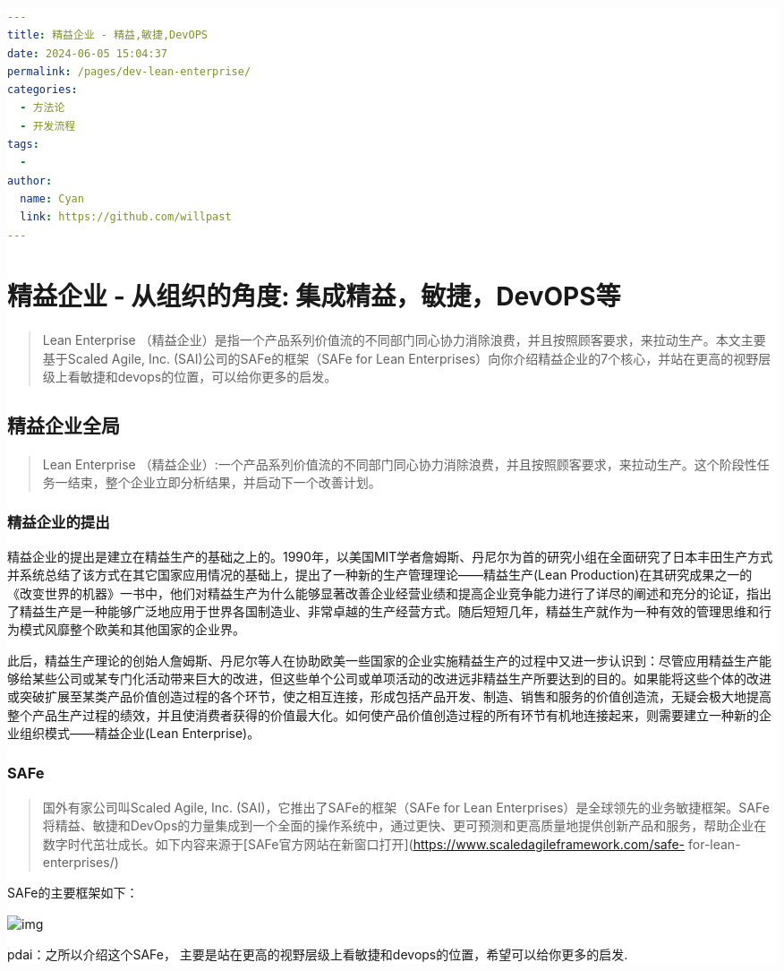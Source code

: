 ```yaml
---
title: 精益企业 - 精益,敏捷,DevOPS
date: 2024-06-05 15:04:37
permalink: /pages/dev-lean-enterprise/
categories:
  - 方法论
  - 开发流程
tags:
  - 
author: 
  name: Cyan
  link: https://github.com/willpast
---
```

# 精益企业 - 从组织的角度: 集成精益，敏捷，DevOPS等

> Lean Enterprise （精益企业）是指一个产品系列价值流的不同部门同心协力消除浪费，并且按照顾客要求，来拉动生产。本文主要基于Scaled
> Agile, Inc. (SAI)公司的SAFe的框架（SAFe for Lean
> Enterprises）向你介绍精益企业的7个核心，并站在更高的视野层级上看敏捷和devops的位置，可以给你更多的启发。
 

## 精益企业全局

> Lean Enterprise
> （精益企业）:一个产品系列价值流的不同部门同心协力消除浪费，并且按照顾客要求，来拉动生产。这个阶段性任务一结束，整个企业立即分析结果，并启动下一个改善计划。

### 精益企业的提出

精益企业的提出是建立在精益生产的基础之上的。1990年，以美国MIT学者詹姆斯、丹尼尔为首的研究小组在全面研究了日本丰田生产方式并系统总结了该方式在其它国家应用情况的基础上，提出了一种新的生产管理理论——精益生产(Lean
Production)在其研究成果之一的《改变世界的机器》一书中，他们对精益生产为什么能够显著改善企业经营业绩和提高企业竞争能力进行了详尽的阐述和充分的论证，指出了精益生产是一种能够广泛地应用于世界各国制造业、非常卓越的生产经营方式。随后短短几年，精益生产就作为一种有效的管理思维和行为模式风靡整个欧美和其他国家的企业界。

此后，精益生产理论的创始人詹姆斯、丹尼尔等人在协助欧美一些国家的企业实施精益生产的过程中又进一步认识到：尽管应用精益生产能够给某些公司或某专门化活动带来巨大的改进，但这些单个公司或单项活动的改进远非精益生产所要达到的目的。如果能将这些个体的改进或突破扩展至某类产品价值创造过程的各个环节，使之相互连接，形成包括产品开发、制造、销售和服务的价值创造流，无疑会极大地提高整个产品生产过程的绩效，并且使消费者获得的价值最大化。如何使产品价值创造过程的所有环节有机地连接起来，则需要建立一种新的企业组织模式——精益企业(Lean
Enterprise)。

### SAFe

> 国外有家公司叫Scaled Agile, Inc. (SAI)，它推出了SAFe的框架（SAFe for Lean
> Enterprises）是全球领先的业务敏捷框架。SAFe将精益、敏捷和DevOps的力量集成到一个全面的操作系统中，通过更快、更可预测和更高质量地提供创新产品和服务，帮助企业在数字时代茁壮成长。如下内容来源于[SAFe官方网站在新窗口打开](https://www.scaledagileframework.com/safe-
> for-lean-enterprises/)

SAFe的主要框架如下：

![img](https://cdn.jsdelivr.net/gh/willpast/image/blog/ka_java/safe-1.webp)

pdai：之所以介绍这个SAFe， 主要是站在更高的视野层级上看敏捷和devops的位置，希望可以给你更多的启发.
